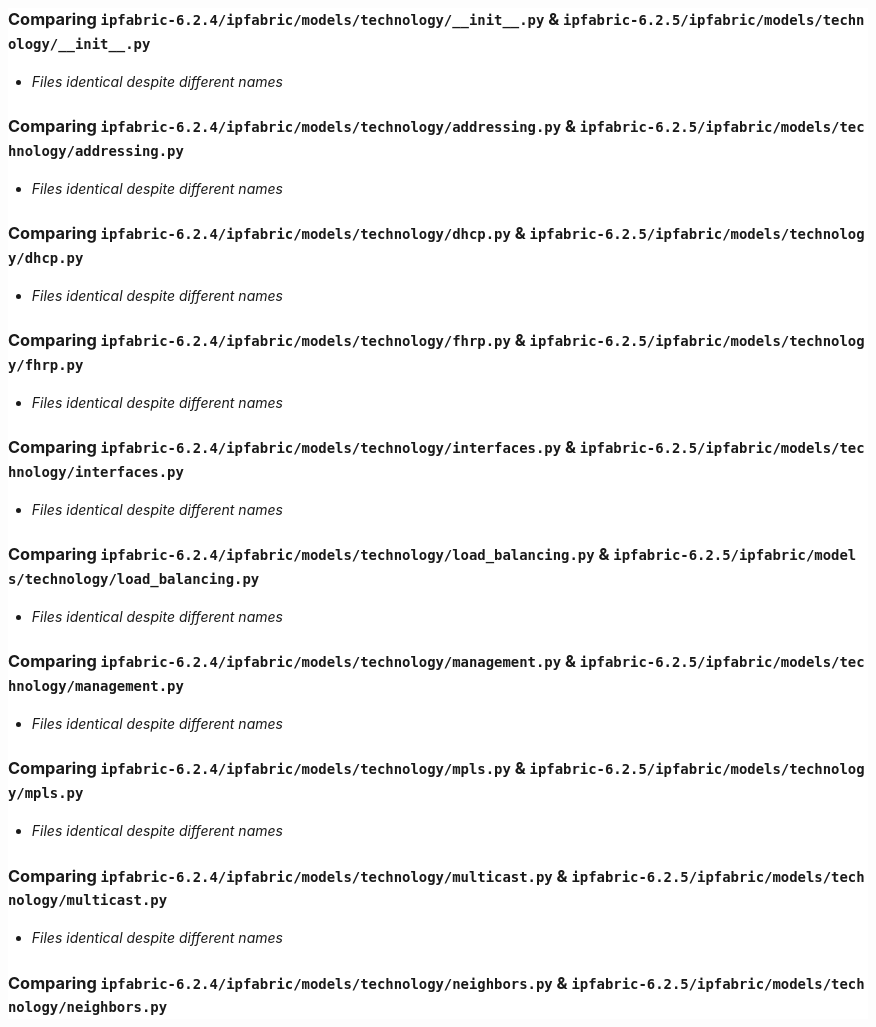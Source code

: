 
### Comparing `ipfabric-6.2.4/ipfabric/models/technology/__init__.py` & `ipfabric-6.2.5/ipfabric/models/technology/__init__.py`

 * *Files identical despite different names*

### Comparing `ipfabric-6.2.4/ipfabric/models/technology/addressing.py` & `ipfabric-6.2.5/ipfabric/models/technology/addressing.py`

 * *Files identical despite different names*

### Comparing `ipfabric-6.2.4/ipfabric/models/technology/dhcp.py` & `ipfabric-6.2.5/ipfabric/models/technology/dhcp.py`

 * *Files identical despite different names*

### Comparing `ipfabric-6.2.4/ipfabric/models/technology/fhrp.py` & `ipfabric-6.2.5/ipfabric/models/technology/fhrp.py`

 * *Files identical despite different names*

### Comparing `ipfabric-6.2.4/ipfabric/models/technology/interfaces.py` & `ipfabric-6.2.5/ipfabric/models/technology/interfaces.py`

 * *Files identical despite different names*

### Comparing `ipfabric-6.2.4/ipfabric/models/technology/load_balancing.py` & `ipfabric-6.2.5/ipfabric/models/technology/load_balancing.py`

 * *Files identical despite different names*

### Comparing `ipfabric-6.2.4/ipfabric/models/technology/management.py` & `ipfabric-6.2.5/ipfabric/models/technology/management.py`

 * *Files identical despite different names*

### Comparing `ipfabric-6.2.4/ipfabric/models/technology/mpls.py` & `ipfabric-6.2.5/ipfabric/models/technology/mpls.py`

 * *Files identical despite different names*

### Comparing `ipfabric-6.2.4/ipfabric/models/technology/multicast.py` & `ipfabric-6.2.5/ipfabric/models/technology/multicast.py`

 * *Files identical despite different names*

### Comparing `ipfabric-6.2.4/ipfabric/models/technology/neighbors.py` & `ipfabric-6.2.5/ipfabric/models/technology/neighbors.py`
